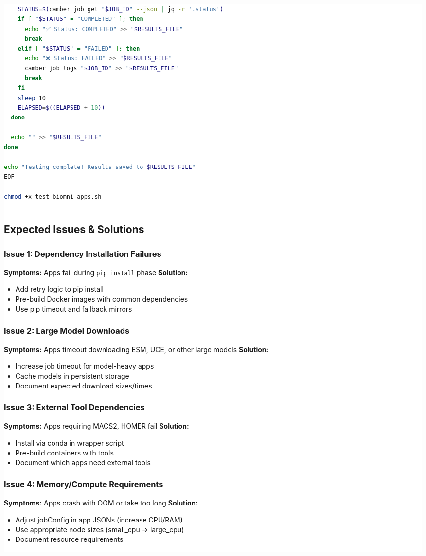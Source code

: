```bash
    STATUS=$(camber job get "$JOB_ID" --json | jq -r '.status')
    if [ "$STATUS" = "COMPLETED" ]; then
      echo "✅ Status: COMPLETED" >> "$RESULTS_FILE"
      break
    elif [ "$STATUS" = "FAILED" ]; then
      echo "❌ Status: FAILED" >> "$RESULTS_FILE"
      camber job logs "$JOB_ID" >> "$RESULTS_FILE"
      break
    fi
    sleep 10
    ELAPSED=$((ELAPSED + 10))
  done

  echo "" >> "$RESULTS_FILE"
done

echo "Testing complete! Results saved to $RESULTS_FILE"
EOF

chmod +x test_biomni_apps.sh
```

---

## Expected Issues & Solutions

### Issue 1: Dependency Installation Failures
**Symptoms:** Apps fail during `pip install` phase
**Solution:**
- Add retry logic to pip install
- Pre-build Docker images with common dependencies
- Use pip timeout and fallback mirrors

### Issue 2: Large Model Downloads
**Symptoms:** Apps timeout downloading ESM, UCE, or other large models
**Solution:**
- Increase job timeout for model-heavy apps
- Cache models in persistent storage
- Document expected download sizes/times

### Issue 3: External Tool Dependencies
**Symptoms:** Apps requiring MACS2, HOMER fail
**Solution:**
- Install via conda in wrapper script
- Pre-build containers with tools
- Document which apps need external tools

### Issue 4: Memory/Compute Requirements
**Symptoms:** Apps crash with OOM or take too long
**Solution:**
- Adjust jobConfig in app JSONs (increase CPU/RAM)
- Use appropriate node sizes (small_cpu → large_cpu)
- Document resource requirements

---